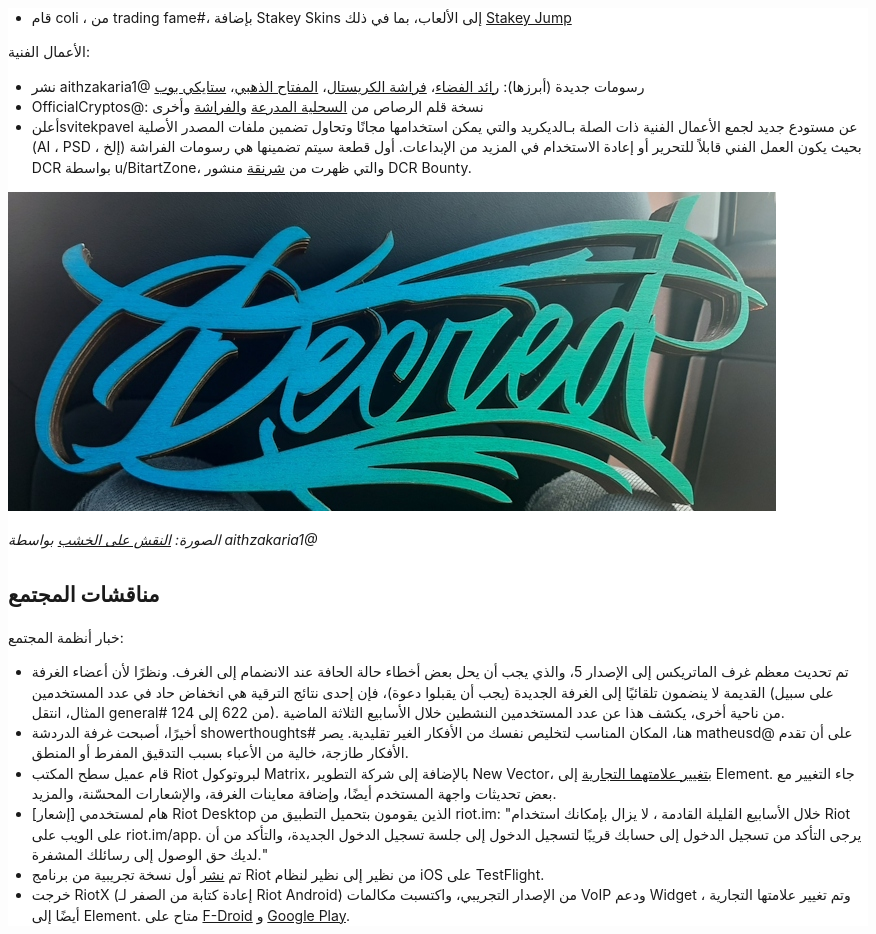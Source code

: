 * قام coli ، من trading fame#، بإضافة Stakey Skins إلى الألعاب، بما في ذلك [Stakey Jump](https://www.reddit.com/r/decred/comments/hk83uh/stakey_jump/)

الأعمال الفنية:

* نشر aithzakaria1@ رسومات جديدة (أبرزها): [رائد الفضاء](https://twitter.com/aithzakaria1/status/1278714765939036166)، [فراشة الكريستال](https://twitter.com/aithzakaria1/status/1281058200054308865)، [المفتاح الذهبي](https://twitter.com/aithzakaria1/status/1282487571373842438)، [ستايكي بوب](https://twitter.com/aithzakaria1/status/1284048337562411010)
* OfficialCryptos@: نسخة قلم الرصاص من [السحلية المدرعة](https://twitter.com/OfficialCryptos/status/1285152788947832833) و[الفراشة](https://twitter.com/OfficialCryptos/status/1279525695048364038) وأخرى
* أعلنsvitekpavel عن مستودع جديد لجمع الأعمال الفنية ذات الصلة بـالديكريد والتي يمكن استخدامها مجانًا وتحاول تضمين ملفات المصدر الأصلية (AI ، PSD ، إلخ) بحيث يكون العمل الفني قابلاً للتحرير أو إعادة الاستخدام في المزيد من الإبداعات. أول قطعة سيتم تضمينها هي رسومات الفراشة DCR بواسطة u/BitartZone، والتي ظهرت من [شرنقة](https://www.reddit.com/r/decred/comments/ho1x71/dcr_bounty_create_decred_butterfly_svg_and/) منشور DCR Bounty.

![artwork](../img/wooden-logo.jpg)

_الصورة: [النقش على الخشب](https://twitter.com/aithzakaria1/status/1288926196751904768) بواسطة aithzakaria1@_

## مناقشات المجتمع

خبار أنظمة المجتمع:

* تم تحديث معظم غرف الماتريكس إلى الإصدار 5، والذي يجب أن يحل بعض أخطاء حالة الحافة عند الانضمام إلى الغرف. ونظرًا لأن أعضاء الغرفة القديمة لا ينضمون تلقائيًا إلى الغرفة الجديدة (يجب أن يقبلوا دعوة)، فإن إحدى نتائج الترقية هي انخفاض حاد في عدد المستخدمين (على سبيل المثال، انتقل general# من 622 إلى 124). من ناحية أخرى، يكشف هذا عن عدد المستخدمين النشطين خلال الأسابيع الثلاثة الماضية.
* أخيرًا، أصبحت غرفة الدردشة showerthoughts# هنا، المكان المناسب لتخليص نفسك من الأفكار الغير تقليدية. يصر matheusd@ على أن تقدم الأفكار طازجة، خالية من الأعباء بسبب التدقيق المفرط أو المنطق.
* قام عميل سطح المكتب Riot لبروتوكول Matrix، بالإضافة إلى شركة التطوير New Vector، [بتغيير علامتهما التجارية](https://element.io/blog/welcome-to-element/) إلى Element. جاء التغيير مع بعض تحديثات واجهة المستخدم أيضًا، وإضافة معاينات الغرفة، والإشعارات المحسّنة، والمزيد.
* [إشعار] هام لمستخدمي Riot Desktop الذين يقومون بتحميل التطبيق من riot.im: "خلال الأسابيع القليلة القادمة ، لا يزال بإمكانك استخدام Riot على الويب على riot.im/app. يرجى التأكد من تسجيل الدخول إلى حسابك قريبًا لتسجيل الدخول إلى جلسة تسجيل الدخول الجديدة، والتأكد من أن لديك حق الوصول إلى رسائلك المشفرة."
* تم [نشر](https://matrix.org/blog/2020/07/10/this-week-in-matrix-2020-07-10#riot-ios-p2p-demo) أول نسخة تجريبية من برنامج Riot من نظير إلى نظير لنظام iOS على TestFlight.
* خرجت RiotX (إعادة كتابة من الصفر لـ Riot Android) من الإصدار التجريبي، واكتسبت مكالمات VoIP ودعم Widget ، وتم تغيير علامتها التجارية أيضًا إلى Element. متاح على [F-Droid](https://f-droid.org/packages/im.vector.app/) و [Google Play](https://play.google.com/store/apps/details?id=im.vector.app).
